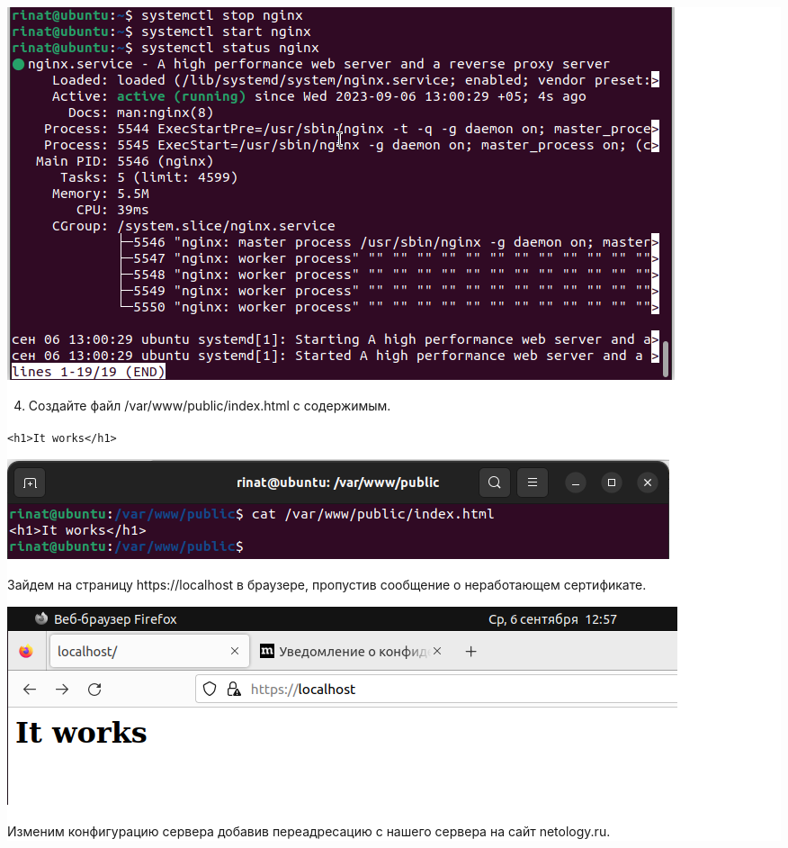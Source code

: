 ![alt text](img/image-5.png)

4) Создайте файл /var/www/public/index.html c содержимым.

```
<h1>It works</h1>
```

![alt text](img/image-6.png)

Зайдем на страницу https://localhost в браузере, пропустив сообщение о неработающем cертификате.

![alt text](img/image-7.png)

Изменим конфигурацию сервера добавив переадресацию c нашего сервера на сайт netology.ru.
